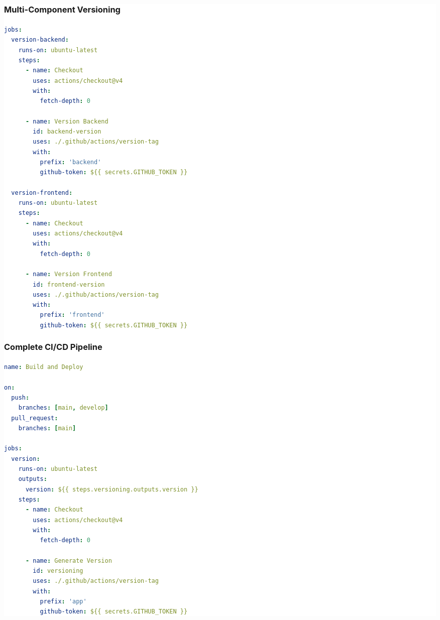 ### Multi-Component Versioning

```yaml
jobs:
  version-backend:
    runs-on: ubuntu-latest
    steps:
      - name: Checkout
        uses: actions/checkout@v4
        with:
          fetch-depth: 0

      - name: Version Backend
        id: backend-version
        uses: ./.github/actions/version-tag
        with:
          prefix: 'backend'
          github-token: ${{ secrets.GITHUB_TOKEN }}

  version-frontend:
    runs-on: ubuntu-latest
    steps:
      - name: Checkout
        uses: actions/checkout@v4
        with:
          fetch-depth: 0

      - name: Version Frontend
        id: frontend-version
        uses: ./.github/actions/version-tag
        with:
          prefix: 'frontend'
          github-token: ${{ secrets.GITHUB_TOKEN }}
```

### Complete CI/CD Pipeline

```yaml
name: Build and Deploy

on:
  push:
    branches: [main, develop]
  pull_request:
    branches: [main]

jobs:
  version:
    runs-on: ubuntu-latest
    outputs:
      version: ${{ steps.versioning.outputs.version }}
    steps:
      - name: Checkout
        uses: actions/checkout@v4
        with:
          fetch-depth: 0

      - name: Generate Version
        id: versioning
        uses: ./.github/actions/version-tag
        with:
          prefix: 'app'
          github-token: ${{ secrets.GITHUB_TOKEN }}

```